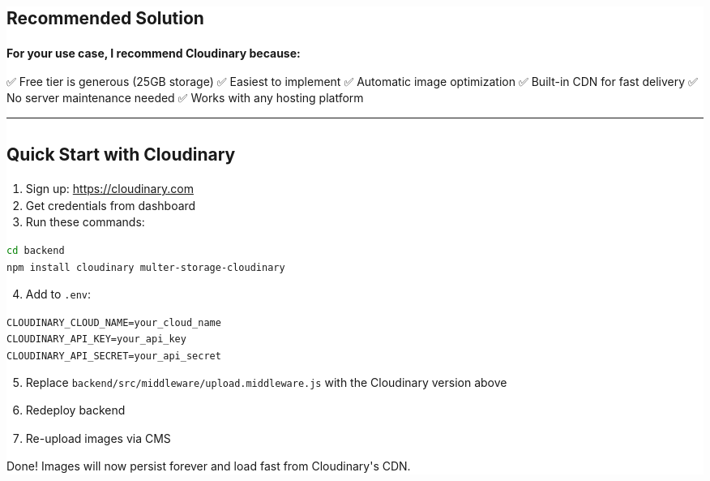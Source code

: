 
## Recommended Solution

**For your use case, I recommend Cloudinary because:**

✅ Free tier is generous (25GB storage)
✅ Easiest to implement
✅ Automatic image optimization
✅ Built-in CDN for fast delivery
✅ No server maintenance needed
✅ Works with any hosting platform

---

## Quick Start with Cloudinary

1. Sign up: https://cloudinary.com
2. Get credentials from dashboard
3. Run these commands:

```bash
cd backend
npm install cloudinary multer-storage-cloudinary
```

4. Add to `.env`:
```env
CLOUDINARY_CLOUD_NAME=your_cloud_name
CLOUDINARY_API_KEY=your_api_key
CLOUDINARY_API_SECRET=your_api_secret
```

5. Replace `backend/src/middleware/upload.middleware.js` with the Cloudinary version above

6. Redeploy backend

7. Re-upload images via CMS

Done! Images will now persist forever and load fast from Cloudinary's CDN.

